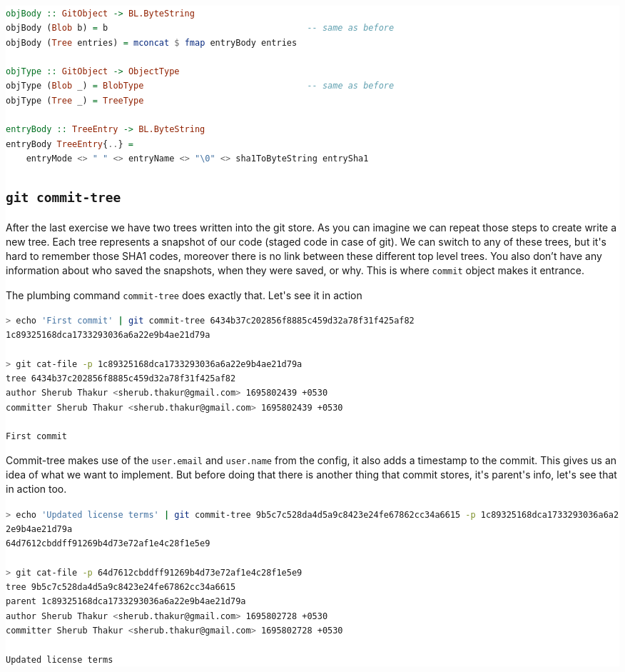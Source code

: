 ```haskell
objBody :: GitObject -> BL.ByteString
objBody (Blob b) = b                                       -- same as before
objBody (Tree entries) = mconcat $ fmap entryBody entries

objType :: GitObject -> ObjectType
objType (Blob _) = BlobType                                -- same as before
objType (Tree _) = TreeType

entryBody :: TreeEntry -> BL.ByteString
entryBody TreeEntry{..} =
    entryMode <> " " <> entryName <> "\0" <> sha1ToByteString entrySha1
```

## `git commit-tree`

After the last exercise we have two trees written into the git store. As you can
imagine we can repeat those steps to create write a new tree. Each tree
represents a snapshot of our code (staged code in case of git). We can switch to
any of these trees, but it's hard to remember those SHA1 codes, moreover there
is no link between these different top level trees. You also don’t have any
information about who saved the snapshots, when they were saved, or why. This is
where `commit` object makes it entrance.

The plumbing command `commit-tree` does exactly that. Let's see it in action

```sh
> echo 'First commit' | git commit-tree 6434b37c202856f8885c459d32a78f31f425af82
1c89325168dca1733293036a6a22e9b4ae21d79a

> git cat-file -p 1c89325168dca1733293036a6a22e9b4ae21d79a
tree 6434b37c202856f8885c459d32a78f31f425af82
author Sherub Thakur <sherub.thakur@gmail.com> 1695802439 +0530
committer Sherub Thakur <sherub.thakur@gmail.com> 1695802439 +0530

First commit
```

Commit-tree makes use of the `user.email` and `user.name` from the config, it
also adds a timestamp to the commit. This gives us an idea of what we want to
implement. But before doing that there is another thing that commit stores, it's
parent's info, let's see that in action too.

```sh
> echo 'Updated license terms' | git commit-tree 9b5c7c528da4d5a9c8423e24fe67862cc34a6615 -p 1c89325168dca1733293036a6a22e9b4ae21d79a
64d7612cbddff91269b4d73e72af1e4c28f1e5e9

> git cat-file -p 64d7612cbddff91269b4d73e72af1e4c28f1e5e9
tree 9b5c7c528da4d5a9c8423e24fe67862cc34a6615
parent 1c89325168dca1733293036a6a22e9b4ae21d79a
author Sherub Thakur <sherub.thakur@gmail.com> 1695802728 +0530
committer Sherub Thakur <sherub.thakur@gmail.com> 1695802728 +0530

Updated license terms
```
